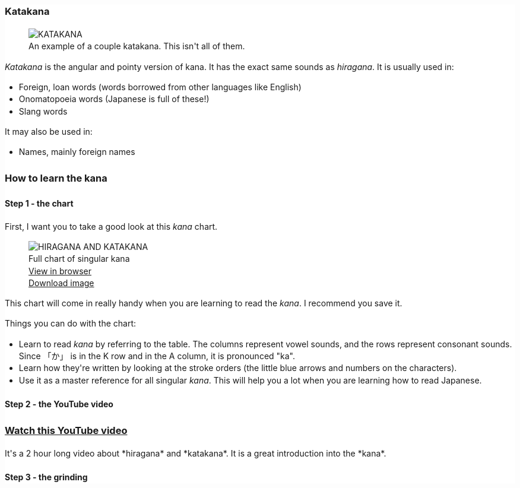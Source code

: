 ### Katakana

<figure>
  <img src="/img/katakana.png" alt="KATAKANA">
  <figcaption>An example of a couple katakana. This isn't all of them.</figcaption>
</figure> 

*Katakana* is the angular and pointy version of kana. It has the exact same sounds as *hiragana*.
It is usually used in:

- Foreign, loan words (words borrowed from other languages like English)
- Onomatopoeia words (Japanese is full of these!)
- Slang words

It may also be used in:

- Names, mainly foreign names

### How to learn the kana

#### Step 1 - the chart

First, I want you to take a good look at this *kana* chart.

<figure>
  <img src="/img/hiragana_katakana_LARGE.png" alt="HIRAGANA AND KATAKANA">
  <figcaption>
      Full chart of singular kana<br><a href="/img/hiragana_katakana_LARGE.png" target="_blank">View in browser</a><br>
<a href="/img/hiragana_katakana_LARGE.png" download>Download image</a>
  </figcaption>
</figure>


This chart will come in really handy when you are learning to read the *kana*. I recommend you save it.

Things you can do with the chart:

- Learn to read *kana* by referring to the table. The columns represent vowel sounds, and the rows represent consonant
  sounds. Since 「か」 is in the K row and in the A column, it is pronounced "ka".
- Learn how they're written by looking at the stroke orders (the little blue arrows and numbers on the characters).
- Use it as a master reference for all singular *kana*. This will help you a lot when you are learning how to read
  Japanese.

#### Step 2 - the YouTube video

<h3><a href="https://youtu.be/_wZHqOghvSs" target="_blank">Watch this YouTube video</a></h3>
It's a 2 hour long video about *hiragana* and *katakana*. It is a great introduction into the *kana*.

#### Step 3 - the grinding
